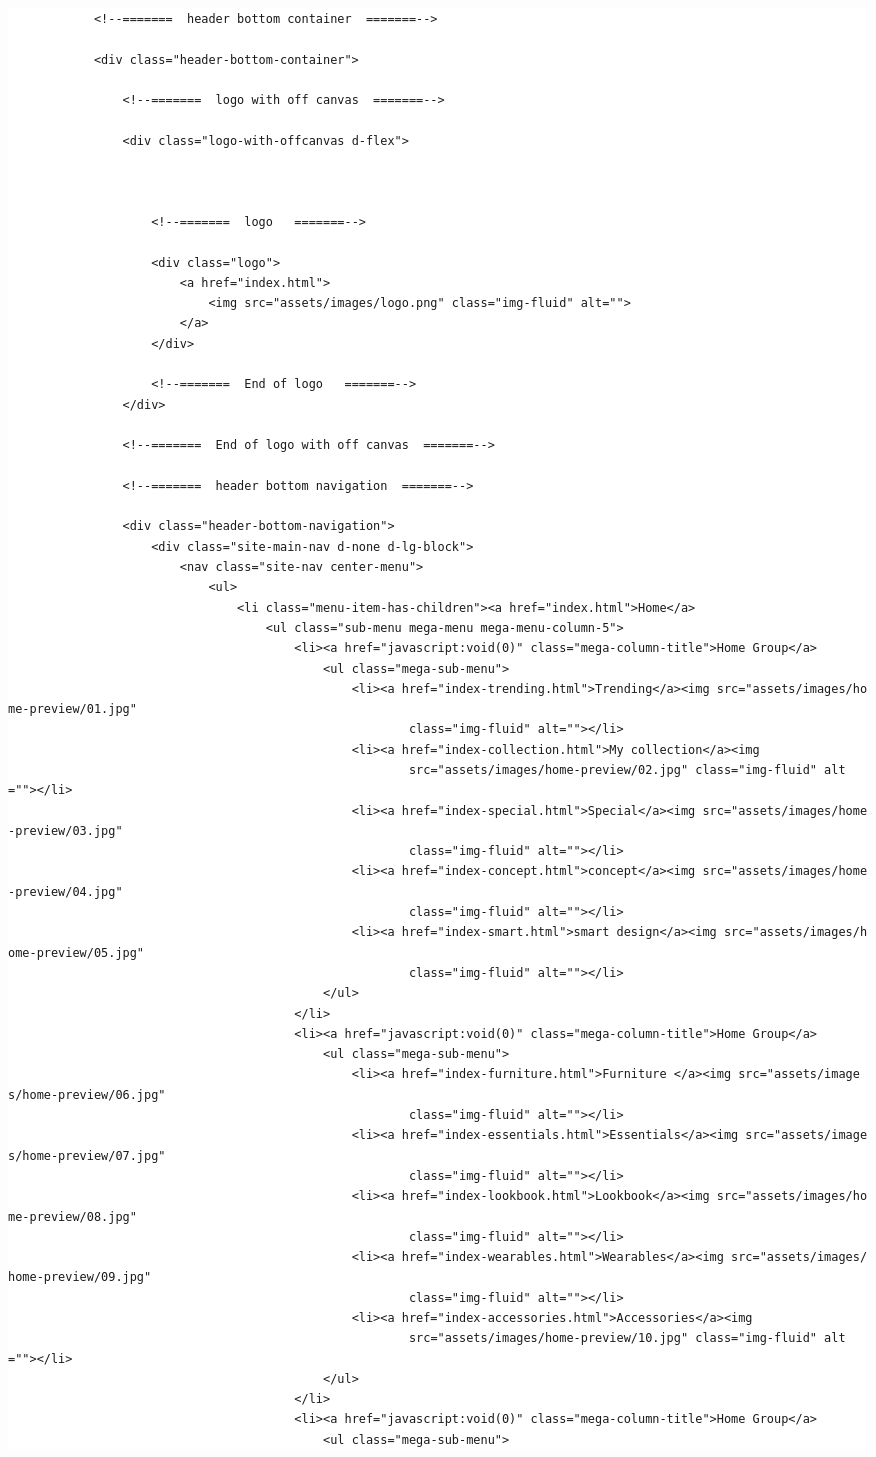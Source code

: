
				<!--=======  header bottom container  =======-->

				<div class="header-bottom-container">

					<!--=======  logo with off canvas  =======-->

					<div class="logo-with-offcanvas d-flex">



						<!--=======  logo   =======-->

						<div class="logo">
							<a href="index.html">
								<img src="assets/images/logo.png" class="img-fluid" alt="">
							</a>
						</div>

						<!--=======  End of logo   =======-->
					</div>

					<!--=======  End of logo with off canvas  =======-->

					<!--=======  header bottom navigation  =======-->

					<div class="header-bottom-navigation">
						<div class="site-main-nav d-none d-lg-block">
							<nav class="site-nav center-menu">
								<ul>
									<li class="menu-item-has-children"><a href="index.html">Home</a>
										<ul class="sub-menu mega-menu mega-menu-column-5">
											<li><a href="javascript:void(0)" class="mega-column-title">Home Group</a>
												<ul class="mega-sub-menu">
													<li><a href="index-trending.html">Trending</a><img src="assets/images/home-preview/01.jpg"
															class="img-fluid" alt=""></li>
													<li><a href="index-collection.html">My collection</a><img
															src="assets/images/home-preview/02.jpg" class="img-fluid" alt=""></li>
													<li><a href="index-special.html">Special</a><img src="assets/images/home-preview/03.jpg"
															class="img-fluid" alt=""></li>
													<li><a href="index-concept.html">concept</a><img src="assets/images/home-preview/04.jpg"
															class="img-fluid" alt=""></li>
													<li><a href="index-smart.html">smart design</a><img src="assets/images/home-preview/05.jpg"
															class="img-fluid" alt=""></li>
												</ul>
											</li>
											<li><a href="javascript:void(0)" class="mega-column-title">Home Group</a>
												<ul class="mega-sub-menu">
													<li><a href="index-furniture.html">Furniture </a><img src="assets/images/home-preview/06.jpg"
															class="img-fluid" alt=""></li>
													<li><a href="index-essentials.html">Essentials</a><img src="assets/images/home-preview/07.jpg"
															class="img-fluid" alt=""></li>
													<li><a href="index-lookbook.html">Lookbook</a><img src="assets/images/home-preview/08.jpg"
															class="img-fluid" alt=""></li>
													<li><a href="index-wearables.html">Wearables</a><img src="assets/images/home-preview/09.jpg"
															class="img-fluid" alt=""></li>
													<li><a href="index-accessories.html">Accessories</a><img
															src="assets/images/home-preview/10.jpg" class="img-fluid" alt=""></li>
												</ul>
											</li>
											<li><a href="javascript:void(0)" class="mega-column-title">Home Group</a>
												<ul class="mega-sub-menu">